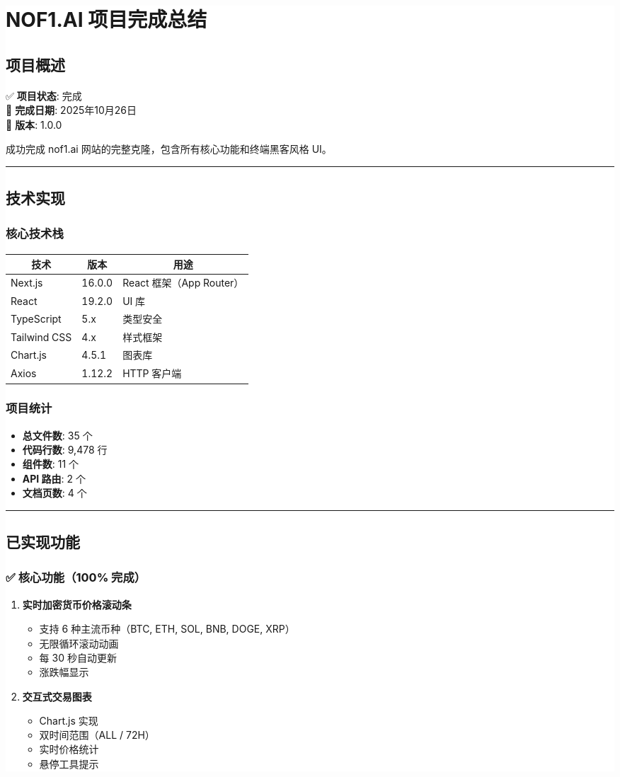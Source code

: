 # NOF1.AI 项目完成总结

## 项目概述

✅ **项目状态**: 完成  
📅 **完成日期**: 2025年10月26日  
🚀 **版本**: 1.0.0  

成功完成 nof1.ai 网站的完整克隆，包含所有核心功能和终端黑客风格 UI。

---

## 技术实现

### 核心技术栈

| 技术 | 版本 | 用途 |
|------|------|------|
| Next.js | 16.0.0 | React 框架（App Router） |
| React | 19.2.0 | UI 库 |
| TypeScript | 5.x | 类型安全 |
| Tailwind CSS | 4.x | 样式框架 |
| Chart.js | 4.5.1 | 图表库 |
| Axios | 1.12.2 | HTTP 客户端 |

### 项目统计

- **总文件数**: 35 个
- **代码行数**: 9,478 行
- **组件数**: 11 个
- **API 路由**: 2 个
- **文档页数**: 4 个

---

## 已实现功能

### ✅ 核心功能（100% 完成）

1. **实时加密货币价格滚动条**
   - 支持 6 种主流币种（BTC, ETH, SOL, BNB, DOGE, XRP）
   - 无限循环滚动动画
   - 每 30 秒自动更新
   - 涨跌幅显示

2. **交互式交易图表**
   - Chart.js 实现
   - 双时间范围（ALL / 72H）
   - 实时价格统计
   - 悬停工具提示
